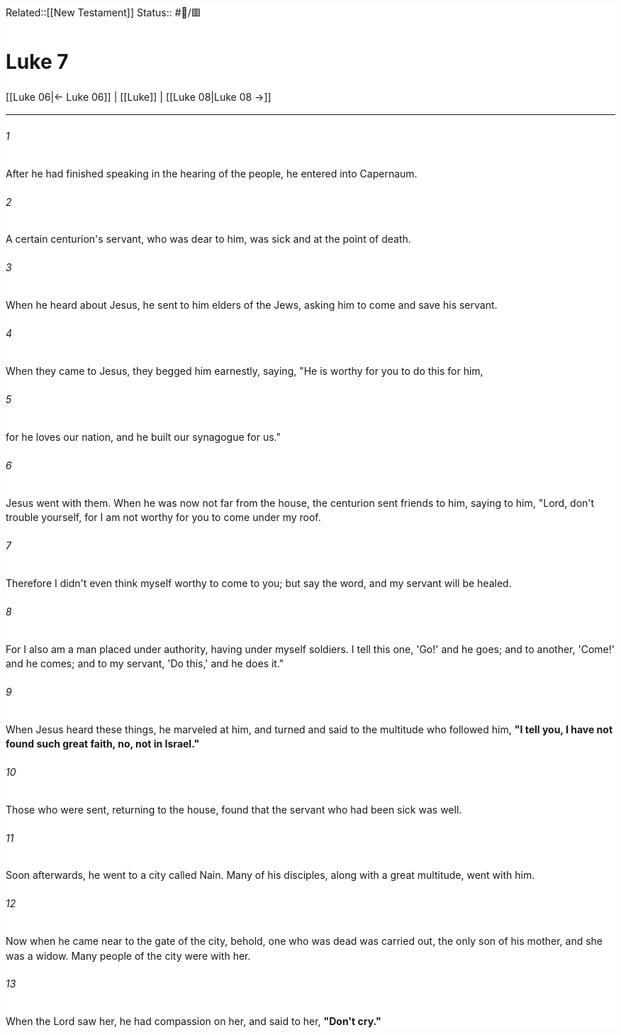 Related::[[New Testament]]
Status:: #📖/🟥
# Luke 7

[[Luke 06|← Luke 06]] | [[Luke]] | [[Luke 08|Luke 08 →]]
***



###### 1 
After he had finished speaking in the hearing of the people, he entered into Capernaum. 

###### 2 
A certain centurion's servant, who was dear to him, was sick and at the point of death. 

###### 3 
When he heard about Jesus, he sent to him elders of the Jews, asking him to come and save his servant. 

###### 4 
When they came to Jesus, they begged him earnestly, saying, "He is worthy for you to do this for him, 

###### 5 
for he loves our nation, and he built our synagogue for us." 

###### 6 
Jesus went with them. When he was now not far from the house, the centurion sent friends to him, saying to him, "Lord, don't trouble yourself, for I am not worthy for you to come under my roof. 

###### 7 
Therefore I didn't even think myself worthy to come to you; but say the word, and my servant will be healed. 

###### 8 
For I also am a man placed under authority, having under myself soldiers. I tell this one, 'Go!' and he goes; and to another, 'Come!' and he comes; and to my servant, 'Do this,' and he does it." 

###### 9 
When Jesus heard these things, he marveled at him, and turned and said to the multitude who followed him, **"I tell you, I have not found such great faith, no, not in Israel."** 

###### 10 
Those who were sent, returning to the house, found that the servant who had been sick was well. 

###### 11 
Soon afterwards, he went to a city called Nain. Many of his disciples, along with a great multitude, went with him. 

###### 12 
Now when he came near to the gate of the city, behold, one who was dead was carried out, the only son of his mother, and she was a widow. Many people of the city were with her. 

###### 13 
When the Lord saw her, he had compassion on her, and said to her, **"Don't cry."** 
